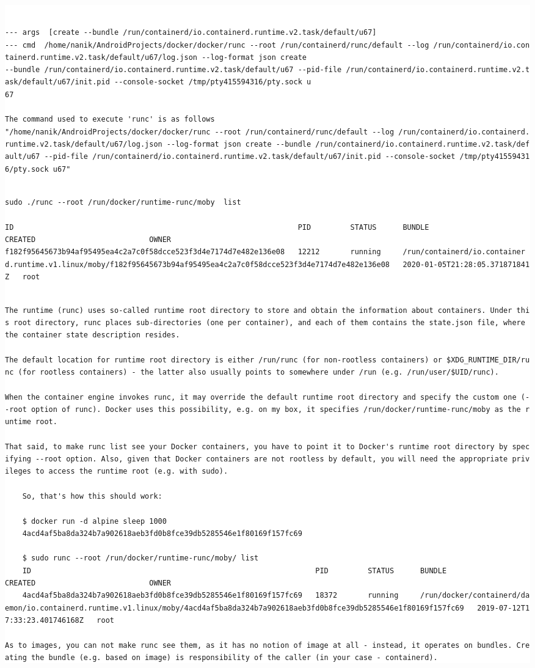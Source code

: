 ```
    
```



```
--- args  [create --bundle /run/containerd/io.containerd.runtime.v2.task/default/u67]
--- cmd  /home/nanik/AndroidProjects/docker/docker/runc --root /run/containerd/runc/default --log /run/containerd/io.containerd.runtime.v2.task/default/u67/log.json --log-format json create
--bundle /run/containerd/io.containerd.runtime.v2.task/default/u67 --pid-file /run/containerd/io.containerd.runtime.v2.task/default/u67/init.pid --console-socket /tmp/pty415594316/pty.sock u
67

The command used to execute 'runc' is as follows
"/home/nanik/AndroidProjects/docker/docker/runc --root /run/containerd/runc/default --log /run/containerd/io.containerd.runtime.v2.task/default/u67/log.json --log-format json create --bundle /run/containerd/io.containerd.runtime.v2.task/default/u67 --pid-file /run/containerd/io.containerd.runtime.v2.task/default/u67/init.pid --console-socket /tmp/pty415594316/pty.sock u67"
     
```

```
sudo ./runc --root /run/docker/runtime-runc/moby  list
 
ID                                                                 PID         STATUS      BUNDLE                                                                                                                 CREATED                          OWNER
f182f95645673b94af95495ea4c2a7c0f58dcce523f3d4e7174d7e482e136e08   12212       running     /run/containerd/io.containerd.runtime.v1.linux/moby/f182f95645673b94af95495ea4c2a7c0f58dcce523f3d4e7174d7e482e136e08   2020-01-05T21:28:05.371871841Z   root
  
```

```
The runtime (runc) uses so-called runtime root directory to store and obtain the information about containers. Under this root directory, runc places sub-directories (one per container), and each of them contains the state.json file, where the container state description resides.

The default location for runtime root directory is either /run/runc (for non-rootless containers) or $XDG_RUNTIME_DIR/runc (for rootless containers) - the latter also usually points to somewhere under /run (e.g. /run/user/$UID/runc).

When the container engine invokes runc, it may override the default runtime root directory and specify the custom one (--root option of runc). Docker uses this possibility, e.g. on my box, it specifies /run/docker/runtime-runc/moby as the runtime root.

That said, to make runc list see your Docker containers, you have to point it to Docker's runtime root directory by specifying --root option. Also, given that Docker containers are not rootless by default, you will need the appropriate privileges to access the runtime root (e.g. with sudo).

    So, that's how this should work:

    $ docker run -d alpine sleep 1000
    4acd4af5ba8da324b7a902618aeb3fd0b8fce39db5285546e1f80169f157fc69

    $ sudo runc --root /run/docker/runtime-runc/moby/ list
    ID                                                                 PID         STATUS      BUNDLE                                                                                                                               CREATED                          OWNER
    4acd4af5ba8da324b7a902618aeb3fd0b8fce39db5285546e1f80169f157fc69   18372       running     /run/docker/containerd/daemon/io.containerd.runtime.v1.linux/moby/4acd4af5ba8da324b7a902618aeb3fd0b8fce39db5285546e1f80169f157fc69   2019-07-12T17:33:23.401746168Z   root

As to images, you can not make runc see them, as it has no notion of image at all - instead, it operates on bundles. Creating the bundle (e.g. based on image) is responsibility of the caller (in your case - containerd).
```